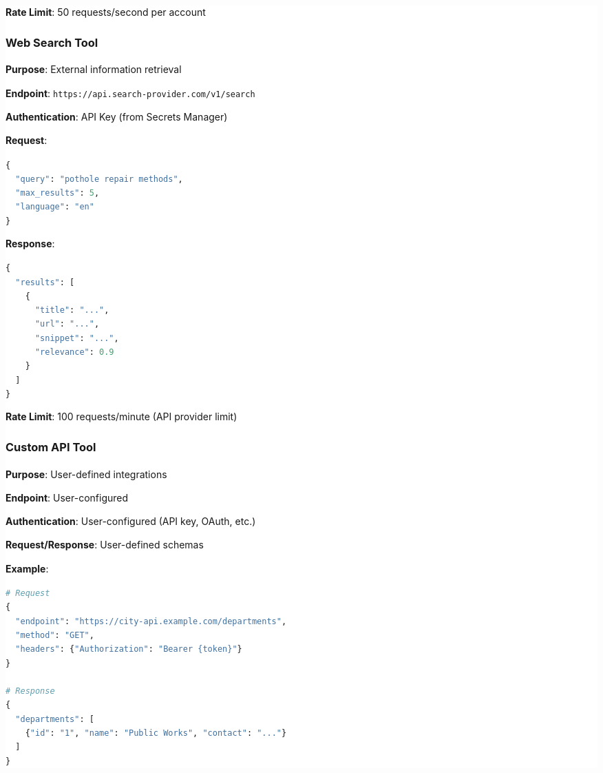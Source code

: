 **Rate Limit**: 50 requests/second per account

### Web Search Tool

**Purpose**: External information retrieval

**Endpoint**: `https://api.search-provider.com/v1/search`

**Authentication**: API Key (from Secrets Manager)

**Request**:
```python
{
  "query": "pothole repair methods",
  "max_results": 5,
  "language": "en"
}
```

**Response**:
```python
{
  "results": [
    {
      "title": "...",
      "url": "...",
      "snippet": "...",
      "relevance": 0.9
    }
  ]
}
```

**Rate Limit**: 100 requests/minute (API provider limit)

### Custom API Tool

**Purpose**: User-defined integrations

**Endpoint**: User-configured

**Authentication**: User-configured (API key, OAuth, etc.)

**Request/Response**: User-defined schemas

**Example**:
```python
# Request
{
  "endpoint": "https://city-api.example.com/departments",
  "method": "GET",
  "headers": {"Authorization": "Bearer {token}"}
}

# Response
{
  "departments": [
    {"id": "1", "name": "Public Works", "contact": "..."}
  ]
}
```
